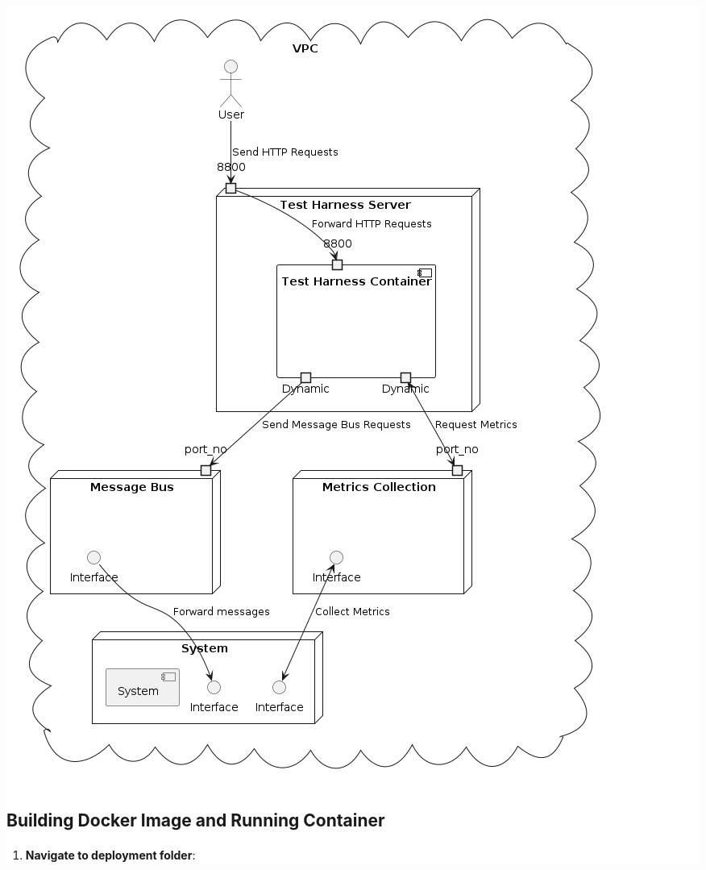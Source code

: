 ![](./docs/diagrams/deployment/deployment.png)

## Building Docker Image and Running Container
1. **Navigate to deployment folder**:
